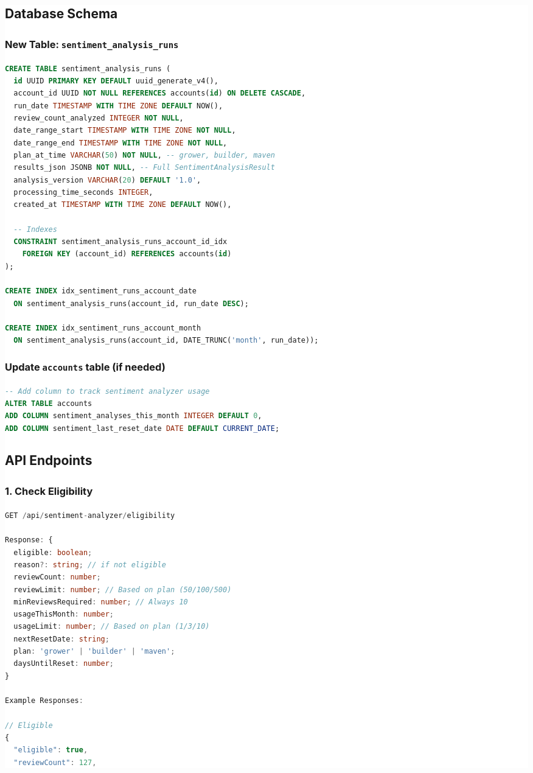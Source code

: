 ## Database Schema

### New Table: `sentiment_analysis_runs`
```sql
CREATE TABLE sentiment_analysis_runs (
  id UUID PRIMARY KEY DEFAULT uuid_generate_v4(),
  account_id UUID NOT NULL REFERENCES accounts(id) ON DELETE CASCADE,
  run_date TIMESTAMP WITH TIME ZONE DEFAULT NOW(),
  review_count_analyzed INTEGER NOT NULL,
  date_range_start TIMESTAMP WITH TIME ZONE NOT NULL,
  date_range_end TIMESTAMP WITH TIME ZONE NOT NULL,
  plan_at_time VARCHAR(50) NOT NULL, -- grower, builder, maven
  results_json JSONB NOT NULL, -- Full SentimentAnalysisResult
  analysis_version VARCHAR(20) DEFAULT '1.0',
  processing_time_seconds INTEGER,
  created_at TIMESTAMP WITH TIME ZONE DEFAULT NOW(),

  -- Indexes
  CONSTRAINT sentiment_analysis_runs_account_id_idx
    FOREIGN KEY (account_id) REFERENCES accounts(id)
);

CREATE INDEX idx_sentiment_runs_account_date
  ON sentiment_analysis_runs(account_id, run_date DESC);

CREATE INDEX idx_sentiment_runs_account_month
  ON sentiment_analysis_runs(account_id, DATE_TRUNC('month', run_date));
```

### Update `accounts` table (if needed)
```sql
-- Add column to track sentiment analyzer usage
ALTER TABLE accounts
ADD COLUMN sentiment_analyses_this_month INTEGER DEFAULT 0,
ADD COLUMN sentiment_last_reset_date DATE DEFAULT CURRENT_DATE;
```

## API Endpoints

### 1. Check Eligibility
```typescript
GET /api/sentiment-analyzer/eligibility

Response: {
  eligible: boolean;
  reason?: string; // if not eligible
  reviewCount: number;
  reviewLimit: number; // Based on plan (50/100/500)
  minReviewsRequired: number; // Always 10
  usageThisMonth: number;
  usageLimit: number; // Based on plan (1/3/10)
  nextResetDate: string;
  plan: 'grower' | 'builder' | 'maven';
  daysUntilReset: number;
}

Example Responses:

// Eligible
{
  "eligible": true,
  "reviewCount": 127,
```